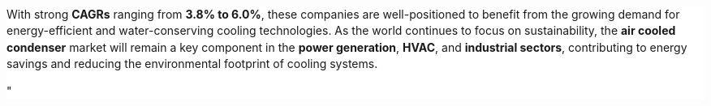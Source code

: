 <p class="""" data-start=""13368"" data-end=""13829"">With strong <strong data-start=""13380"" data-end=""13389"">CAGRs</strong> ranging from <strong data-start=""13403"" data-end=""13419"">3.8% to 6.0%</strong>, these companies are well-positioned to benefit from the growing demand for energy-efficient and water-conserving cooling technologies. As the world continues to focus on sustainability, the <strong data-start=""13611"" data-end=""13635"">air cooled condenser</strong> market will remain a key component in the <strong data-start=""13678"" data-end=""13698"">power generation</strong>, <strong data-start=""13700"" data-end=""13708"">HVAC</strong>, and <strong data-start=""13714"" data-end=""13736"">industrial sectors</strong>, contributing to energy savings and reducing the environmental footprint of cooling systems.</p>"
